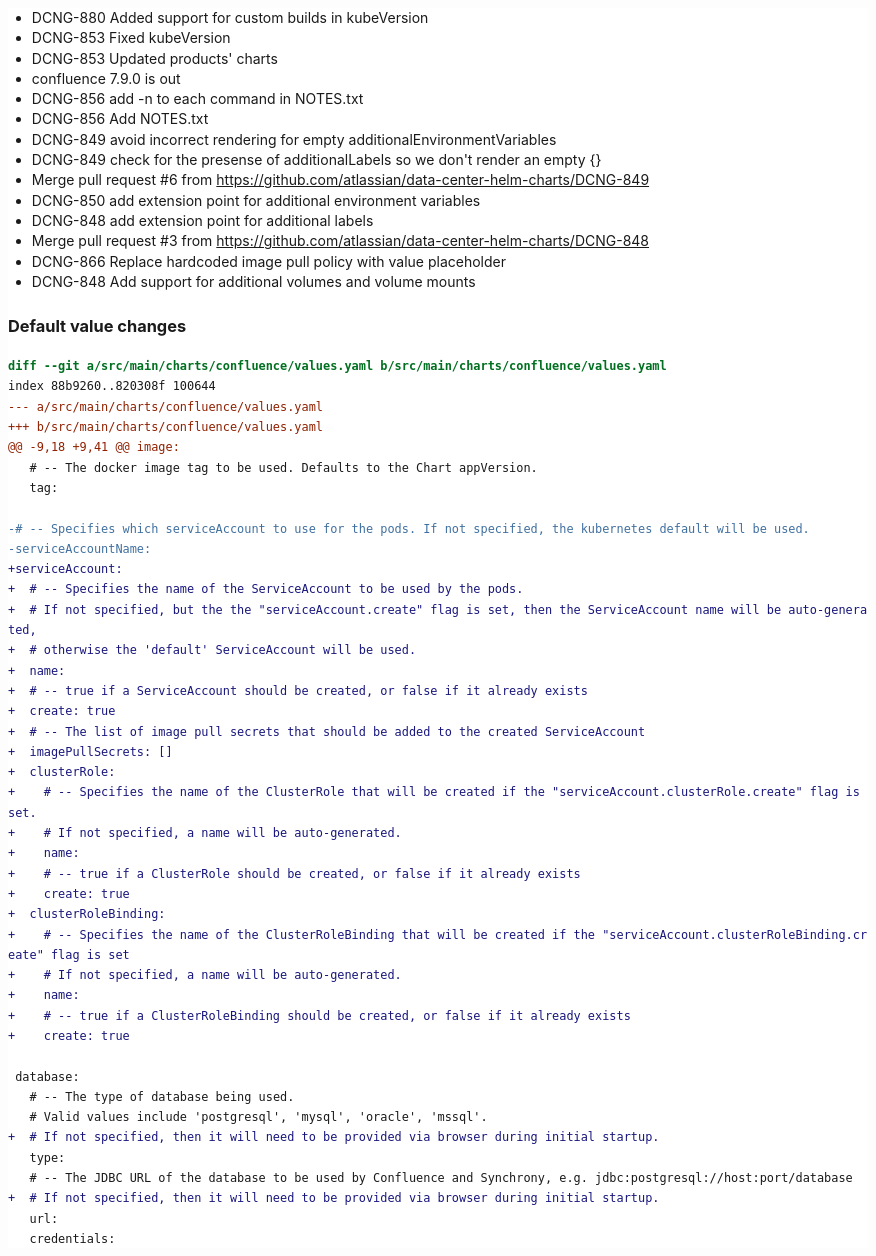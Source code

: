 * DCNG-880 Added support for custom builds in kubeVersion
* DCNG-853 Fixed kubeVersion
* DCNG-853 Updated products' charts
* confluence 7.9.0 is out
* DCNG-856 add -n to each command in NOTES.txt
* DCNG-856 Add NOTES.txt
* DCNG-849 avoid incorrect rendering for empty  additionalEnvironmentVariables
* DCNG-849 check for the presense of additionalLabels so we don't render an empty {}
* Merge pull request #6 from https://github.com/atlassian/data-center-helm-charts/DCNG-849
* DCNG-850 add extension point for additional environment variables
* DCNG-848 add extension point for additional labels
* Merge pull request #3 from https://github.com/atlassian/data-center-helm-charts/DCNG-848
* DCNG-866 Replace hardcoded image pull policy with value placeholder
* DCNG-848 Add support for additional volumes and volume mounts

### Default value changes

```diff
diff --git a/src/main/charts/confluence/values.yaml b/src/main/charts/confluence/values.yaml
index 88b9260..820308f 100644
--- a/src/main/charts/confluence/values.yaml
+++ b/src/main/charts/confluence/values.yaml
@@ -9,18 +9,41 @@ image:
   # -- The docker image tag to be used. Defaults to the Chart appVersion.
   tag:

-# -- Specifies which serviceAccount to use for the pods. If not specified, the kubernetes default will be used.
-serviceAccountName:
+serviceAccount:
+  # -- Specifies the name of the ServiceAccount to be used by the pods.
+  # If not specified, but the the "serviceAccount.create" flag is set, then the ServiceAccount name will be auto-generated,
+  # otherwise the 'default' ServiceAccount will be used.
+  name:
+  # -- true if a ServiceAccount should be created, or false if it already exists
+  create: true
+  # -- The list of image pull secrets that should be added to the created ServiceAccount
+  imagePullSecrets: []
+  clusterRole:
+    # -- Specifies the name of the ClusterRole that will be created if the "serviceAccount.clusterRole.create" flag is set.
+    # If not specified, a name will be auto-generated.
+    name:
+    # -- true if a ClusterRole should be created, or false if it already exists
+    create: true
+  clusterRoleBinding:
+    # -- Specifies the name of the ClusterRoleBinding that will be created if the "serviceAccount.clusterRoleBinding.create" flag is set
+    # If not specified, a name will be auto-generated.
+    name:
+    # -- true if a ClusterRoleBinding should be created, or false if it already exists
+    create: true

 database:
   # -- The type of database being used.
   # Valid values include 'postgresql', 'mysql', 'oracle', 'mssql'.
+  # If not specified, then it will need to be provided via browser during initial startup.
   type:
   # -- The JDBC URL of the database to be used by Confluence and Synchrony, e.g. jdbc:postgresql://host:port/database
+  # If not specified, then it will need to be provided via browser during initial startup.
   url:
   credentials:
```
